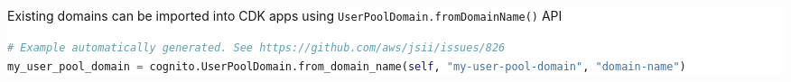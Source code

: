 Existing domains can be imported into CDK apps using `UserPoolDomain.fromDomainName()` API

```python
# Example automatically generated. See https://github.com/aws/jsii/issues/826
my_user_pool_domain = cognito.UserPoolDomain.from_domain_name(self, "my-user-pool-domain", "domain-name")
```
